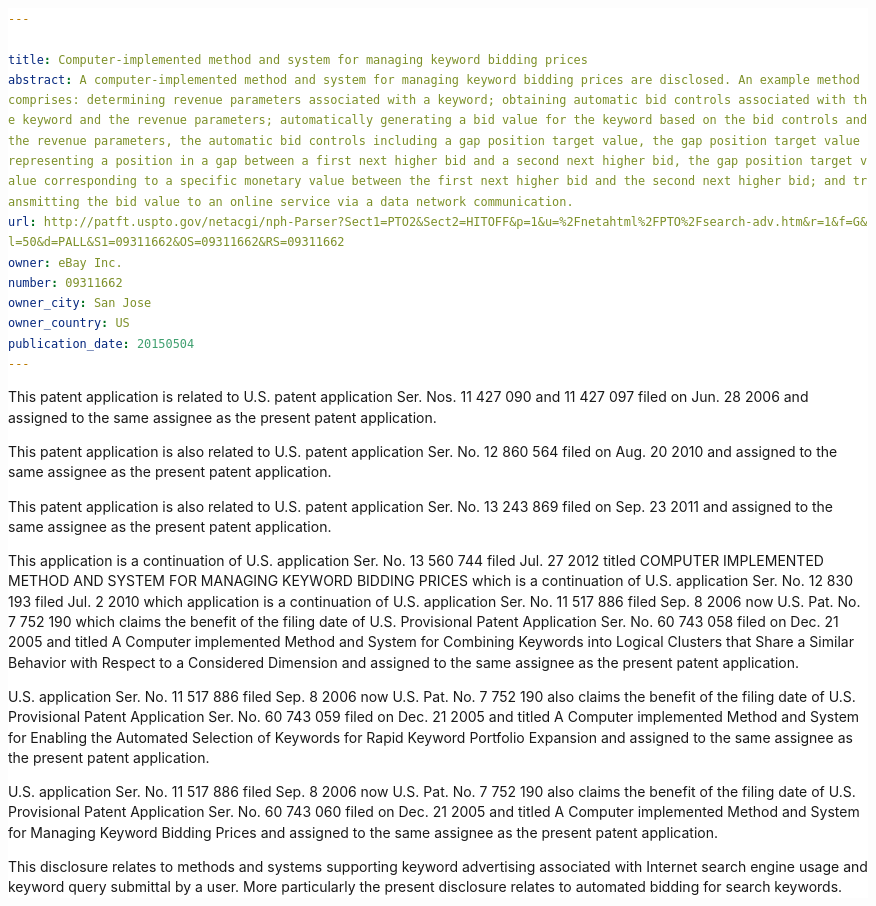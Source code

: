```yaml
---

title: Computer-implemented method and system for managing keyword bidding prices
abstract: A computer-implemented method and system for managing keyword bidding prices are disclosed. An example method comprises: determining revenue parameters associated with a keyword; obtaining automatic bid controls associated with the keyword and the revenue parameters; automatically generating a bid value for the keyword based on the bid controls and the revenue parameters, the automatic bid controls including a gap position target value, the gap position target value representing a position in a gap between a first next higher bid and a second next higher bid, the gap position target value corresponding to a specific monetary value between the first next higher bid and the second next higher bid; and transmitting the bid value to an online service via a data network communication.
url: http://patft.uspto.gov/netacgi/nph-Parser?Sect1=PTO2&Sect2=HITOFF&p=1&u=%2Fnetahtml%2FPTO%2Fsearch-adv.htm&r=1&f=G&l=50&d=PALL&S1=09311662&OS=09311662&RS=09311662
owner: eBay Inc.
number: 09311662
owner_city: San Jose
owner_country: US
publication_date: 20150504
---
```

This patent application is related to U.S. patent application Ser. Nos. 11 427 090 and 11 427 097 filed on Jun. 28 2006 and assigned to the same assignee as the present patent application.

This patent application is also related to U.S. patent application Ser. No. 12 860 564 filed on Aug. 20 2010 and assigned to the same assignee as the present patent application.

This patent application is also related to U.S. patent application Ser. No. 13 243 869 filed on Sep. 23 2011 and assigned to the same assignee as the present patent application.

This application is a continuation of U.S. application Ser. No. 13 560 744 filed Jul. 27 2012 titled COMPUTER IMPLEMENTED METHOD AND SYSTEM FOR MANAGING KEYWORD BIDDING PRICES which is a continuation of U.S. application Ser. No. 12 830 193 filed Jul. 2 2010 which application is a continuation of U.S. application Ser. No. 11 517 886 filed Sep. 8 2006 now U.S. Pat. No. 7 752 190 which claims the benefit of the filing date of U.S. Provisional Patent Application Ser. No. 60 743 058 filed on Dec. 21 2005 and titled A Computer implemented Method and System for Combining Keywords into Logical Clusters that Share a Similar Behavior with Respect to a Considered Dimension and assigned to the same assignee as the present patent application.

U.S. application Ser. No. 11 517 886 filed Sep. 8 2006 now U.S. Pat. No. 7 752 190 also claims the benefit of the filing date of U.S. Provisional Patent Application Ser. No. 60 743 059 filed on Dec. 21 2005 and titled A Computer implemented Method and System for Enabling the Automated Selection of Keywords for Rapid Keyword Portfolio Expansion and assigned to the same assignee as the present patent application.

U.S. application Ser. No. 11 517 886 filed Sep. 8 2006 now U.S. Pat. No. 7 752 190 also claims the benefit of the filing date of U.S. Provisional Patent Application Ser. No. 60 743 060 filed on Dec. 21 2005 and titled A Computer implemented Method and System for Managing Keyword Bidding Prices and assigned to the same assignee as the present patent application.

This disclosure relates to methods and systems supporting keyword advertising associated with Internet search engine usage and keyword query submittal by a user. More particularly the present disclosure relates to automated bidding for search keywords.
